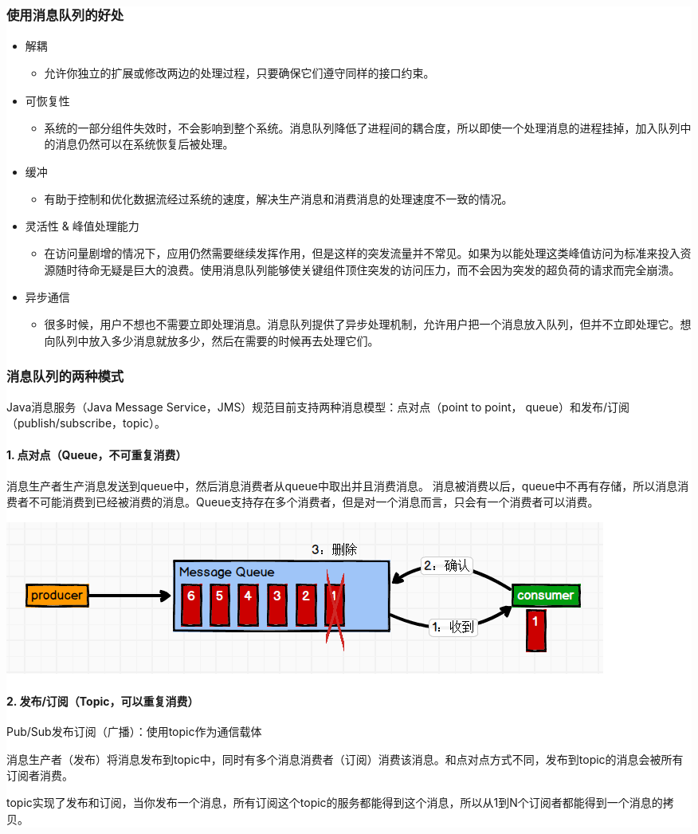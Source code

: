 


### 使用消息队列的好处 

- 解耦 
    - 允许你独立的扩展或修改两边的处理过程，只要确保它们遵守同样的接口约束。 

- 可恢复性 
    - 系统的一部分组件失效时，不会影响到整个系统。消息队列降低了进程间的耦合度，所以即使一个处理消息的进程挂掉，加入队列中的消息仍然可以在系统恢复后被处理。 

- 缓冲
    - 有助于控制和优化数据流经过系统的速度，解决生产消息和消费消息的处理速度不一致的情况。 

- 灵活性 & 峰值处理能力
    - 在访问量剧增的情况下，应用仍然需要继续发挥作用，但是这样的突发流量并不常见。如果为以能处理这类峰值访问为标准来投入资源随时待命无疑是巨大的浪费。使用消息队列能够使关键组件顶住突发的访问压力，而不会因为突发的超负荷的请求而完全崩溃。 

- 异步通信 
    - 很多时候，用户不想也不需要立即处理消息。消息队列提供了异步处理机制，允许用户把一个消息放入队列，但并不立即处理它。想向队列中放入多少消息就放多少，然后在需要的时候再去处理它们。





### 消息队列的两种模式

Java消息服务（Java Message Service，JMS）规范目前支持两种消息模型：点对点（point to point， queue）和发布/订阅（publish/subscribe，topic）。

#### 1. 点对点（Queue，不可重复消费）

消息生产者生产消息发送到queue中，然后消息消费者从queue中取出并且消费消息。
消息被消费以后，queue中不再有存储，所以消息消费者不可能消费到已经被消费的消息。Queue支持存在多个消费者，但是对一个消息而言，只会有一个消费者可以消费。

![kafka-mq1](assets/kafka-mq1.png)



#### 2. 发布/订阅（Topic，可以重复消费）

Pub/Sub发布订阅（广播）：使用topic作为通信载体

消息生产者（发布）将消息发布到topic中，同时有多个消息消费者（订阅）消费该消息。和点对点方式不同，发布到topic的消息会被所有订阅者消费。

topic实现了发布和订阅，当你发布一个消息，所有订阅这个topic的服务都能得到这个消息，所以从1到N个订阅者都能得到一个消息的拷贝。
